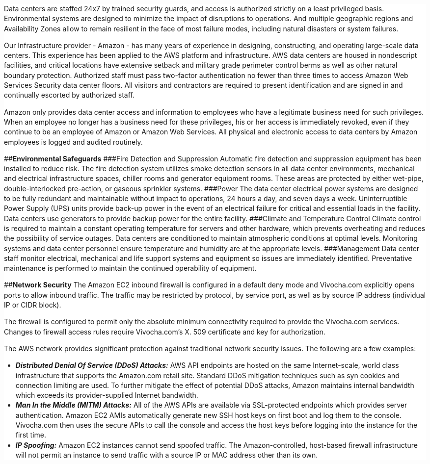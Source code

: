 Data centers are staffed 24x7 by trained security guards, and access is authorized strictly on a least privileged basis. Environmental systems are designed to minimize the impact of disruptions to operations. And multiple geographic regions and Availability Zones allow to remain resilient in the face of most failure modes, including natural disasters or system failures.

Our Infrastructure provider - Amazon - has many years of experience in designing, constructing, and operating large-scale data centers. This experience has been applied to the AWS platform and infrastructure. AWS data centers are housed in nondescript facilities, and critical locations have extensive setback and military grade perimeter control berms as well as other natural boundary protection. Authorized staff must pass two-factor authentication no fewer than three times to access Amazon Web Services Security data center floors. All visitors and contractors are required to present identification and are signed in and continually escorted by authorized staff.

Amazon only provides data center access and information to employees who have a legitimate business need for such privileges. When an employee no longer has a business need for these privileges, his or her access is immediately revoked, even if they continue to be an employee of Amazon or Amazon Web Services. All physical and electronic access to data centers by Amazon employees is logged and audited routinely.

##**Environmental Safeguards**
###Fire Detection and Suppression
Automatic fire detection and suppression equipment has been installed to reduce risk. The fire detection system utilizes smoke detection sensors in all data center environments, mechanical and electrical infrastructure spaces, chiller rooms and generator equipment rooms. These areas are protected by either wet-pipe, double-interlocked pre-action, or gaseous sprinkler systems.
###Power
The data center electrical power systems are designed to be fully redundant and maintainable without impact to operations, 24 hours a day, and seven days a week. Uninterruptible Power Supply (UPS) units provide back-up power in the event of an electrical failure for critical and essential loads in the facility. Data centers use generators to provide backup power for the entire facility. 
###Climate and Temperature Control 
  Climate control is required to maintain a constant operating temperature for servers and other hardware, which prevents overheating and reduces the possibility of service outages. Data centers are conditioned to maintain atmospheric conditions at optimal levels. Monitoring systems and data center personnel ensure temperature and humidity are at the appropriate levels.
###Management
Data center staff monitor electrical, mechanical and life support systems and equipment so issues are immediately identified. Preventative maintenance is performed to maintain the continued operability of equipment.

##**Network Security**
The Amazon EC2 inbound firewall is configured in a default deny mode and Vivocha.com explicitly opens ports to allow inbound traffic. The traffic may be restricted by protocol, by service port, as well as by source IP address (individual IP or CIDR block).

The firewall is configured to permit only the absolute minimum connectivity required to provide the Vivocha.com services. Changes to firewall access rules require Vivocha.com’s X. 509 certificate and key for authorization.

The AWS network provides significant protection against traditional network security issues. The following are a few examples:

* ___Distributed Denial Of Service (DDoS) Attacks:___ AWS API endpoints are hosted on the same Internet-scale, world class infrastructure that supports the Amazon.com retail site. Standard DDoS mitigation techniques such as syn cookies and connection limiting are used. To further mitigate the effect of potential DDoS attacks, Amazon maintains internal bandwidth which exceeds its provider-supplied Internet bandwidth. 
* ___Man In the Middle (MITM) Attacks:___ All of the AWS APIs are available via SSL-protected endpoints which provides server authentication. Amazon EC2 AMIs automatically generate new SSH host keys on first boot and log them to the console. Vivocha.com then uses the secure APIs to call the console and access the host keys before logging into the instance for the first time.
* ___IP Spoofing:___ Amazon EC2 instances cannot send spoofed traffic. The Amazon-controlled, host-based firewall infrastructure will not permit an instance to send traffic with a source IP or MAC address other than its own.